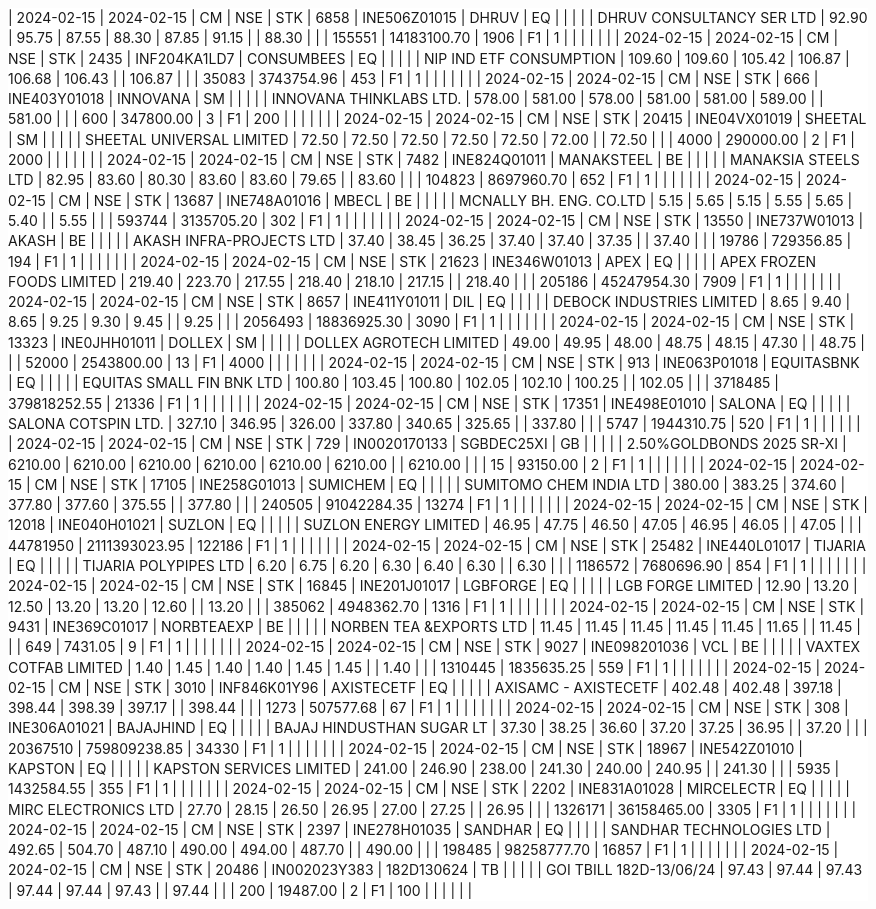 | 2024-02-15 | 2024-02-15 | CM | NSE | STK | 6858 | INE506Z01015 | DHRUV | EQ |  |  |  |  | DHRUV CONSULTANCY SER LTD | 92.90 | 95.75 | 87.55 | 88.30 | 87.85 | 91.15 |  | 88.30 |  |  | 155551 | 14183100.70 | 1906 | F1 | 1 |  |  |  |  |  |
| 2024-02-15 | 2024-02-15 | CM | NSE | STK | 2435 | INF204KA1LD7 | CONSUMBEES | EQ |  |  |  |  | NIP IND ETF CONSUMPTION | 109.60 | 109.60 | 105.42 | 106.87 | 106.68 | 106.43 |  | 106.87 |  |  | 35083 | 3743754.96 | 453 | F1 | 1 |  |  |  |  |  |
| 2024-02-15 | 2024-02-15 | CM | NSE | STK | 666 | INE403Y01018 | INNOVANA | SM |  |  |  |  | INNOVANA THINKLABS LTD. | 578.00 | 581.00 | 578.00 | 581.00 | 581.00 | 589.00 |  | 581.00 |  |  | 600 | 347800.00 | 3 | F1 | 200 |  |  |  |  |  |
| 2024-02-15 | 2024-02-15 | CM | NSE | STK | 20415 | INE04VX01019 | SHEETAL | SM |  |  |  |  | SHEETAL UNIVERSAL LIMITED | 72.50 | 72.50 | 72.50 | 72.50 | 72.50 | 72.00 |  | 72.50 |  |  | 4000 | 290000.00 | 2 | F1 | 2000 |  |  |  |  |  |
| 2024-02-15 | 2024-02-15 | CM | NSE | STK | 7482 | INE824Q01011 | MANAKSTEEL | BE |  |  |  |  | MANAKSIA STEELS LTD | 82.95 | 83.60 | 80.30 | 83.60 | 83.60 | 79.65 |  | 83.60 |  |  | 104823 | 8697960.70 | 652 | F1 | 1 |  |  |  |  |  |
| 2024-02-15 | 2024-02-15 | CM | NSE | STK | 13687 | INE748A01016 | MBECL | BE |  |  |  |  | MCNALLY BH. ENG. CO.LTD | 5.15 | 5.65 | 5.15 | 5.55 | 5.65 | 5.40 |  | 5.55 |  |  | 593744 | 3135705.20 | 302 | F1 | 1 |  |  |  |  |  |
| 2024-02-15 | 2024-02-15 | CM | NSE | STK | 13550 | INE737W01013 | AKASH | BE |  |  |  |  | AKASH INFRA-PROJECTS LTD | 37.40 | 38.45 | 36.25 | 37.40 | 37.40 | 37.35 |  | 37.40 |  |  | 19786 | 729356.85 | 194 | F1 | 1 |  |  |  |  |  |
| 2024-02-15 | 2024-02-15 | CM | NSE | STK | 21623 | INE346W01013 | APEX | EQ |  |  |  |  | APEX FROZEN FOODS LIMITED | 219.40 | 223.70 | 217.55 | 218.40 | 218.10 | 217.15 |  | 218.40 |  |  | 205186 | 45247954.30 | 7909 | F1 | 1 |  |  |  |  |  |
| 2024-02-15 | 2024-02-15 | CM | NSE | STK | 8657 | INE411Y01011 | DIL | EQ |  |  |  |  | DEBOCK INDUSTRIES LIMITED | 8.65 | 9.40 | 8.65 | 9.25 | 9.30 | 9.45 |  | 9.25 |  |  | 2056493 | 18836925.30 | 3090 | F1 | 1 |  |  |  |  |  |
| 2024-02-15 | 2024-02-15 | CM | NSE | STK | 13323 | INE0JHH01011 | DOLLEX | SM |  |  |  |  | DOLLEX AGROTECH LIMITED | 49.00 | 49.95 | 48.00 | 48.75 | 48.15 | 47.30 |  | 48.75 |  |  | 52000 | 2543800.00 | 13 | F1 | 4000 |  |  |  |  |  |
| 2024-02-15 | 2024-02-15 | CM | NSE | STK | 913 | INE063P01018 | EQUITASBNK | EQ |  |  |  |  | EQUITAS SMALL FIN BNK LTD | 100.80 | 103.45 | 100.80 | 102.05 | 102.10 | 100.25 |  | 102.05 |  |  | 3718485 | 379818252.55 | 21336 | F1 | 1 |  |  |  |  |  |
| 2024-02-15 | 2024-02-15 | CM | NSE | STK | 17351 | INE498E01010 | SALONA | EQ |  |  |  |  | SALONA COTSPIN LTD. | 327.10 | 346.95 | 326.00 | 337.80 | 340.65 | 325.65 |  | 337.80 |  |  | 5747 | 1944310.75 | 520 | F1 | 1 |  |  |  |  |  |
| 2024-02-15 | 2024-02-15 | CM | NSE | STK | 729 | IN0020170133 | SGBDEC25XI | GB |  |  |  |  | 2.50%GOLDBONDS 2025 SR-XI | 6210.00 | 6210.00 | 6210.00 | 6210.00 | 6210.00 | 6210.00 |  | 6210.00 |  |  | 15 | 93150.00 | 2 | F1 | 1 |  |  |  |  |  |
| 2024-02-15 | 2024-02-15 | CM | NSE | STK | 17105 | INE258G01013 | SUMICHEM | EQ |  |  |  |  | SUMITOMO CHEM INDIA LTD | 380.00 | 383.25 | 374.60 | 377.80 | 377.60 | 375.55 |  | 377.80 |  |  | 240505 | 91042284.35 | 13274 | F1 | 1 |  |  |  |  |  |
| 2024-02-15 | 2024-02-15 | CM | NSE | STK | 12018 | INE040H01021 | SUZLON | EQ |  |  |  |  | SUZLON ENERGY LIMITED | 46.95 | 47.75 | 46.50 | 47.05 | 46.95 | 46.05 |  | 47.05 |  |  | 44781950 | 2111393023.95 | 122186 | F1 | 1 |  |  |  |  |  |
| 2024-02-15 | 2024-02-15 | CM | NSE | STK | 25482 | INE440L01017 | TIJARIA | EQ |  |  |  |  | TIJARIA POLYPIPES LTD | 6.20 | 6.75 | 6.20 | 6.30 | 6.40 | 6.30 |  | 6.30 |  |  | 1186572 | 7680696.90 | 854 | F1 | 1 |  |  |  |  |  |
| 2024-02-15 | 2024-02-15 | CM | NSE | STK | 16845 | INE201J01017 | LGBFORGE | EQ |  |  |  |  | LGB FORGE LIMITED | 12.90 | 13.20 | 12.50 | 13.20 | 13.20 | 12.60 |  | 13.20 |  |  | 385062 | 4948362.70 | 1316 | F1 | 1 |  |  |  |  |  |
| 2024-02-15 | 2024-02-15 | CM | NSE | STK | 9431 | INE369C01017 | NORBTEAEXP | BE |  |  |  |  | NORBEN TEA &EXPORTS LTD | 11.45 | 11.45 | 11.45 | 11.45 | 11.45 | 11.65 |  | 11.45 |  |  | 649 | 7431.05 | 9 | F1 | 1 |  |  |  |  |  |
| 2024-02-15 | 2024-02-15 | CM | NSE | STK | 9027 | INE098201036 | VCL | BE |  |  |  |  | VAXTEX COTFAB LIMITED | 1.40 | 1.45 | 1.40 | 1.40 | 1.45 | 1.45 |  | 1.40 |  |  | 1310445 | 1835635.25 | 559 | F1 | 1 |  |  |  |  |  |
| 2024-02-15 | 2024-02-15 | CM | NSE | STK | 3010 | INF846K01Y96 | AXISTECETF | EQ |  |  |  |  | AXISAMC - AXISTECETF | 402.48 | 402.48 | 397.18 | 398.44 | 398.39 | 397.17 |  | 398.44 |  |  | 1273 | 507577.68 | 67 | F1 | 1 |  |  |  |  |  |
| 2024-02-15 | 2024-02-15 | CM | NSE | STK | 308 | INE306A01021 | BAJAJHIND | EQ |  |  |  |  | BAJAJ HINDUSTHAN SUGAR LT | 37.30 | 38.25 | 36.60 | 37.20 | 37.25 | 36.95 |  | 37.20 |  |  | 20367510 | 759809238.85 | 34330 | F1 | 1 |  |  |  |  |  |
| 2024-02-15 | 2024-02-15 | CM | NSE | STK | 18967 | INE542Z01010 | KAPSTON | EQ |  |  |  |  | KAPSTON SERVICES LIMITED | 241.00 | 246.90 | 238.00 | 241.30 | 240.00 | 240.95 |  | 241.30 |  |  | 5935 | 1432584.55 | 355 | F1 | 1 |  |  |  |  |  |
| 2024-02-15 | 2024-02-15 | CM | NSE | STK | 2202 | INE831A01028 | MIRCELECTR | EQ |  |  |  |  | MIRC ELECTRONICS LTD | 27.70 | 28.15 | 26.50 | 26.95 | 27.00 | 27.25 |  | 26.95 |  |  | 1326171 | 36158465.00 | 3305 | F1 | 1 |  |  |  |  |  |
| 2024-02-15 | 2024-02-15 | CM | NSE | STK | 2397 | INE278H01035 | SANDHAR | EQ |  |  |  |  | SANDHAR TECHNOLOGIES LTD | 492.65 | 504.70 | 487.10 | 490.00 | 494.00 | 487.70 |  | 490.00 |  |  | 198485 | 98258777.70 | 16857 | F1 | 1 |  |  |  |  |  |
| 2024-02-15 | 2024-02-15 | CM | NSE | STK | 20486 | IN002023Y383 | 182D130624 | TB |  |  |  |  | GOI TBILL 182D-13/06/24 | 97.43 | 97.44 | 97.43 | 97.44 | 97.44 | 97.43 |  | 97.44 |  |  | 200 | 19487.00 | 2 | F1 | 100 |  |  |  |  |  |